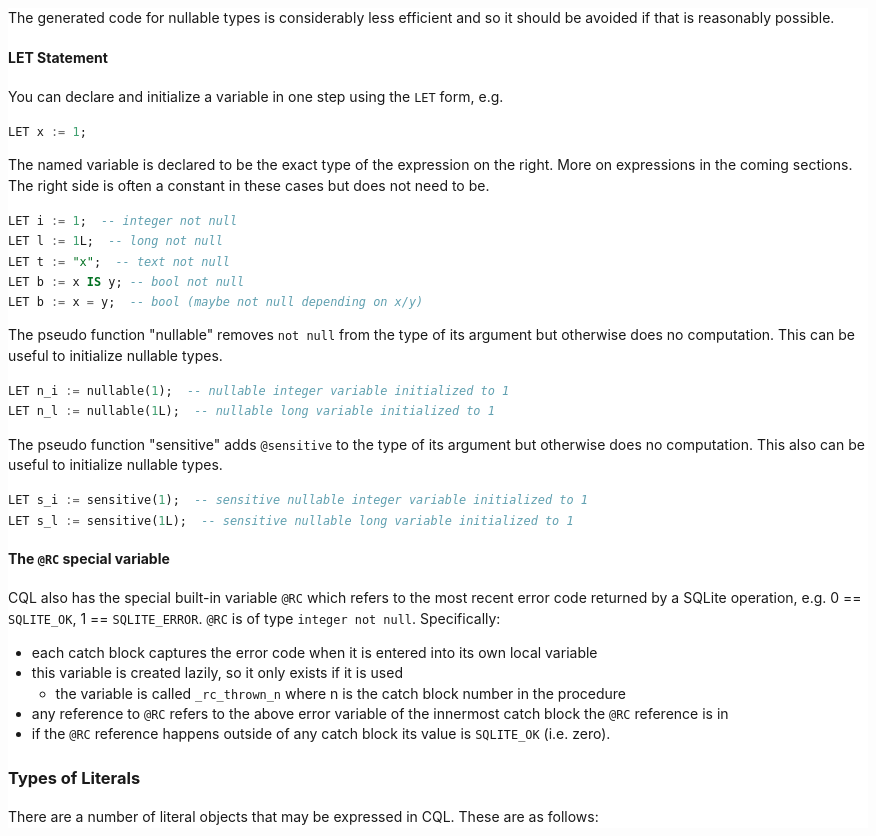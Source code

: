 The generated code for nullable types is considerably less efficient and so it should be avoided if that is reasonably possible.

#### LET Statement

You can declare and initialize a variable in one step using the `LET` form, e.g.

```sql
LET x := 1;
```

The named variable is declared to be the exact type of the expression on the right.  More on expressions in the coming sections.  The right side is often a constant
in these cases but does not need to be.

```sql
LET i := 1;  -- integer not null
LET l := 1L;  -- long not null
LET t := "x";  -- text not null
LET b := x IS y; -- bool not null
LET b := x = y;  -- bool (maybe not null depending on x/y)
```

The pseudo function "nullable" removes `not null` from the type of its argument but otherwise does no computation.
This can be useful to initialize nullable types.

```sql
LET n_i := nullable(1);  -- nullable integer variable initialized to 1
LET n_l := nullable(1L);  -- nullable long variable initialized to 1
```

The pseudo function "sensitive" adds `@sensitive` to the type of its argument but otherwise does no computation.
This also can be useful to initialize nullable types.

```sql
LET s_i := sensitive(1);  -- sensitive nullable integer variable initialized to 1
LET s_l := sensitive(1L);  -- sensitive nullable long variable initialized to 1
```

#### The `@RC` special variable

CQL also has the special built-in variable `@RC` which refers to the most recent error code returned by a SQLite operation, e.g. 0 == `SQLITE_OK`, 1 == `SQLITE_ERROR`.   `@RC` is of type `integer not null`.  Specifically:

* each catch block captures the error code when it is entered into its own local variable
* this variable is created lazily, so it only exists if it is used
  * the variable is called `_rc_thrown_n` where n is the catch block number in the procedure
* any reference to `@RC` refers to the above error variable of the innermost catch block the `@RC` reference is in
* if the `@RC` reference happens outside of any catch block its value is `SQLITE_OK` (i.e. zero).


### Types of Literals

There are a number of literal objects that may be expressed in CQL.  These are as follows:
